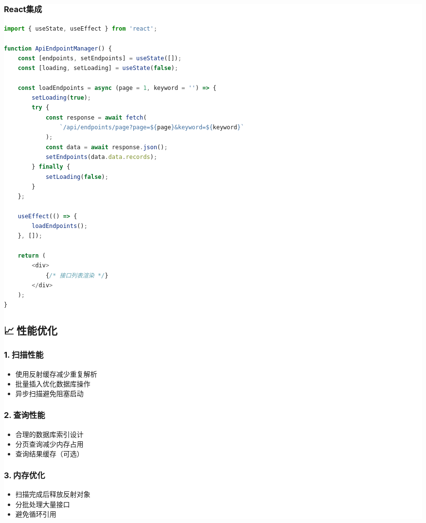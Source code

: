 ### React集成
```javascript
import { useState, useEffect } from 'react';

function ApiEndpointManager() {
    const [endpoints, setEndpoints] = useState([]);
    const [loading, setLoading] = useState(false);
    
    const loadEndpoints = async (page = 1, keyword = '') => {
        setLoading(true);
        try {
            const response = await fetch(
                `/api/endpoints/page?page=${page}&keyword=${keyword}`
            );
            const data = await response.json();
            setEndpoints(data.data.records);
        } finally {
            setLoading(false);
        }
    };
    
    useEffect(() => {
        loadEndpoints();
    }, []);
    
    return (
        <div>
            {/* 接口列表渲染 */}
        </div>
    );
}
```

## 📈 性能优化

### 1. **扫描性能**
- 使用反射缓存减少重复解析
- 批量插入优化数据库操作
- 异步扫描避免阻塞启动

### 2. **查询性能**
- 合理的数据库索引设计
- 分页查询减少内存占用
- 查询结果缓存（可选）

### 3. **内存优化**
- 扫描完成后释放反射对象
- 分批处理大量接口
- 避免循环引用
